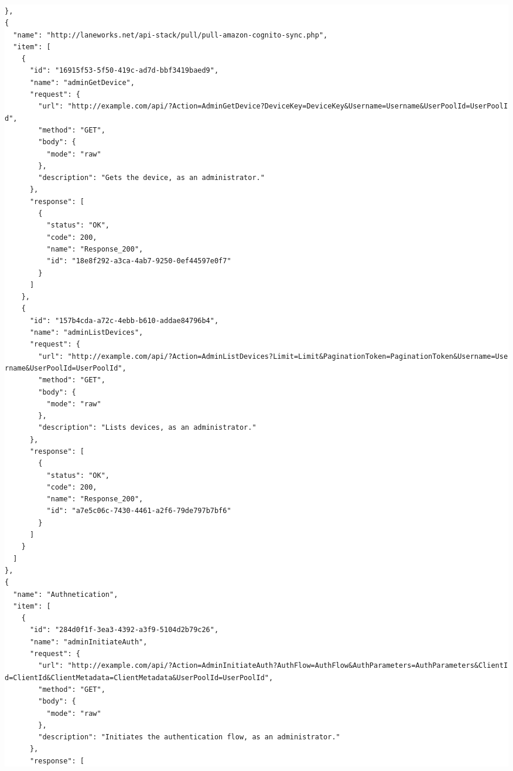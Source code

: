     },
    {
      "name": "http://laneworks.net/api-stack/pull/pull-amazon-cognito-sync.php",
      "item": [
        {
          "id": "16915f53-5f50-419c-ad7d-bbf3419baed9",
          "name": "adminGetDevice",
          "request": {
            "url": "http://example.com/api/?Action=AdminGetDevice?DeviceKey=DeviceKey&Username=Username&UserPoolId=UserPoolId",
            "method": "GET",
            "body": {
              "mode": "raw"
            },
            "description": "Gets the device, as an administrator."
          },
          "response": [
            {
              "status": "OK",
              "code": 200,
              "name": "Response_200",
              "id": "18e8f292-a3ca-4ab7-9250-0ef44597e0f7"
            }
          ]
        },
        {
          "id": "157b4cda-a72c-4ebb-b610-addae84796b4",
          "name": "adminListDevices",
          "request": {
            "url": "http://example.com/api/?Action=AdminListDevices?Limit=Limit&PaginationToken=PaginationToken&Username=Username&UserPoolId=UserPoolId",
            "method": "GET",
            "body": {
              "mode": "raw"
            },
            "description": "Lists devices, as an administrator."
          },
          "response": [
            {
              "status": "OK",
              "code": 200,
              "name": "Response_200",
              "id": "a7e5c06c-7430-4461-a2f6-79de797b7bf6"
            }
          ]
        }
      ]
    },
    {
      "name": "Authnetication",
      "item": [
        {
          "id": "284d0f1f-3ea3-4392-a3f9-5104d2b79c26",
          "name": "adminInitiateAuth",
          "request": {
            "url": "http://example.com/api/?Action=AdminInitiateAuth?AuthFlow=AuthFlow&AuthParameters=AuthParameters&ClientId=ClientId&ClientMetadata=ClientMetadata&UserPoolId=UserPoolId",
            "method": "GET",
            "body": {
              "mode": "raw"
            },
            "description": "Initiates the authentication flow, as an administrator."
          },
          "response": [